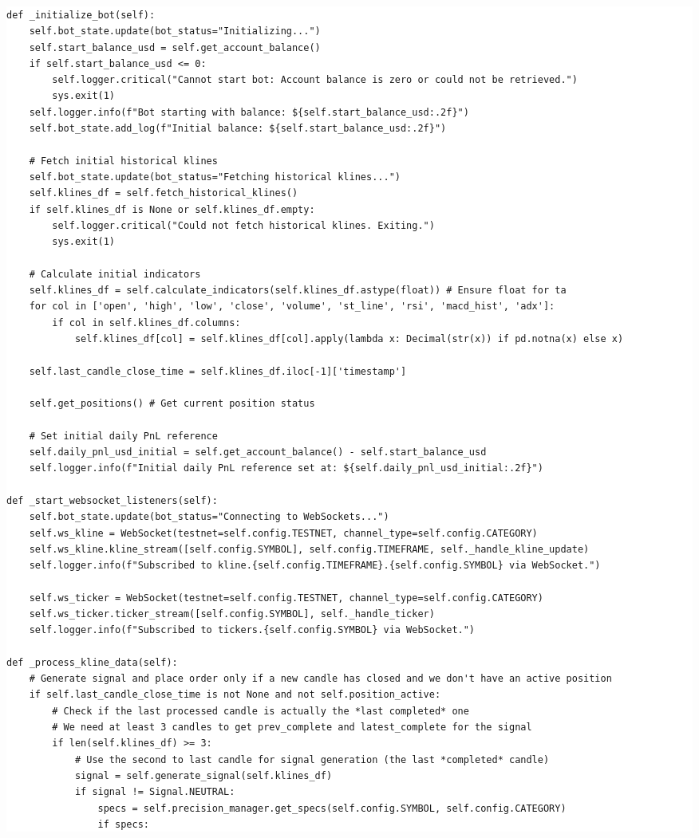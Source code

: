    def _initialize_bot(self):
        self.bot_state.update(bot_status="Initializing...")
        self.start_balance_usd = self.get_account_balance()
        if self.start_balance_usd <= 0:
            self.logger.critical("Cannot start bot: Account balance is zero or could not be retrieved.")
            sys.exit(1)
        self.logger.info(f"Bot starting with balance: ${self.start_balance_usd:.2f}")
        self.bot_state.add_log(f"Initial balance: ${self.start_balance_usd:.2f}")

        # Fetch initial historical klines
        self.bot_state.update(bot_status="Fetching historical klines...")
        self.klines_df = self.fetch_historical_klines()
        if self.klines_df is None or self.klines_df.empty:
            self.logger.critical("Could not fetch historical klines. Exiting.")
            sys.exit(1)
        
        # Calculate initial indicators
        self.klines_df = self.calculate_indicators(self.klines_df.astype(float)) # Ensure float for ta
        for col in ['open', 'high', 'low', 'close', 'volume', 'st_line', 'rsi', 'macd_hist', 'adx']:
            if col in self.klines_df.columns:
                self.klines_df[col] = self.klines_df[col].apply(lambda x: Decimal(str(x)) if pd.notna(x) else x)

        self.last_candle_close_time = self.klines_df.iloc[-1]['timestamp']

        self.get_positions() # Get current position status

        # Set initial daily PnL reference
        self.daily_pnl_usd_initial = self.get_account_balance() - self.start_balance_usd
        self.logger.info(f"Initial daily PnL reference set at: ${self.daily_pnl_usd_initial:.2f}")

    def _start_websocket_listeners(self):
        self.bot_state.update(bot_status="Connecting to WebSockets...")
        self.ws_kline = WebSocket(testnet=self.config.TESTNET, channel_type=self.config.CATEGORY)
        self.ws_kline.kline_stream([self.config.SYMBOL], self.config.TIMEFRAME, self._handle_kline_update)
        self.logger.info(f"Subscribed to kline.{self.config.TIMEFRAME}.{self.config.SYMBOL} via WebSocket.")

        self.ws_ticker = WebSocket(testnet=self.config.TESTNET, channel_type=self.config.CATEGORY)
        self.ws_ticker.ticker_stream([self.config.SYMBOL], self._handle_ticker)
        self.logger.info(f"Subscribed to tickers.{self.config.SYMBOL} via WebSocket.")

    def _process_kline_data(self):
        # Generate signal and place order only if a new candle has closed and we don't have an active position
        if self.last_candle_close_time is not None and not self.position_active:
            # Check if the last processed candle is actually the *last completed* one
            # We need at least 3 candles to get prev_complete and latest_complete for the signal
            if len(self.klines_df) >= 3:
                # Use the second to last candle for signal generation (the last *completed* candle)
                signal = self.generate_signal(self.klines_df)
                if signal != Signal.NEUTRAL:
                    specs = self.precision_manager.get_specs(self.config.SYMBOL, self.config.CATEGORY)
                    if specs:
